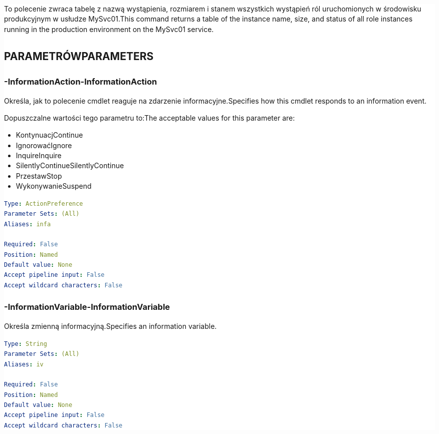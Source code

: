 <span data-ttu-id="2bb89-117">To polecenie zwraca tabelę z nazwą wystąpienia, rozmiarem i stanem wszystkich wystąpień ról uruchomionych w środowisku produkcyjnym w usłudze MySvc01.</span><span class="sxs-lookup"><span data-stu-id="2bb89-117">This command returns a table of the instance name, size, and status of all role instances running in the production environment on the MySvc01 service.</span></span>

## <span data-ttu-id="2bb89-118">PARAMETRÓW</span><span class="sxs-lookup"><span data-stu-id="2bb89-118">PARAMETERS</span></span>

### <span data-ttu-id="2bb89-119">-InformationAction</span><span class="sxs-lookup"><span data-stu-id="2bb89-119">-InformationAction</span></span>
<span data-ttu-id="2bb89-120">Określa, jak to polecenie cmdlet reaguje na zdarzenie informacyjne.</span><span class="sxs-lookup"><span data-stu-id="2bb89-120">Specifies how this cmdlet responds to an information event.</span></span>

<span data-ttu-id="2bb89-121">Dopuszczalne wartości tego parametru to:</span><span class="sxs-lookup"><span data-stu-id="2bb89-121">The acceptable values for this parameter are:</span></span>

- <span data-ttu-id="2bb89-122">Kontynuacj</span><span class="sxs-lookup"><span data-stu-id="2bb89-122">Continue</span></span>
- <span data-ttu-id="2bb89-123">Ignorować</span><span class="sxs-lookup"><span data-stu-id="2bb89-123">Ignore</span></span>
- <span data-ttu-id="2bb89-124">Inquire</span><span class="sxs-lookup"><span data-stu-id="2bb89-124">Inquire</span></span>
- <span data-ttu-id="2bb89-125">SilentlyContinue</span><span class="sxs-lookup"><span data-stu-id="2bb89-125">SilentlyContinue</span></span>
- <span data-ttu-id="2bb89-126">Przestaw</span><span class="sxs-lookup"><span data-stu-id="2bb89-126">Stop</span></span>
- <span data-ttu-id="2bb89-127">Wykonywanie</span><span class="sxs-lookup"><span data-stu-id="2bb89-127">Suspend</span></span>

```yaml
Type: ActionPreference
Parameter Sets: (All)
Aliases: infa

Required: False
Position: Named
Default value: None
Accept pipeline input: False
Accept wildcard characters: False
```

### <span data-ttu-id="2bb89-128">-InformationVariable</span><span class="sxs-lookup"><span data-stu-id="2bb89-128">-InformationVariable</span></span>
<span data-ttu-id="2bb89-129">Określa zmienną informacyjną.</span><span class="sxs-lookup"><span data-stu-id="2bb89-129">Specifies an information variable.</span></span>

```yaml
Type: String
Parameter Sets: (All)
Aliases: iv

Required: False
Position: Named
Default value: None
Accept pipeline input: False
Accept wildcard characters: False
```
